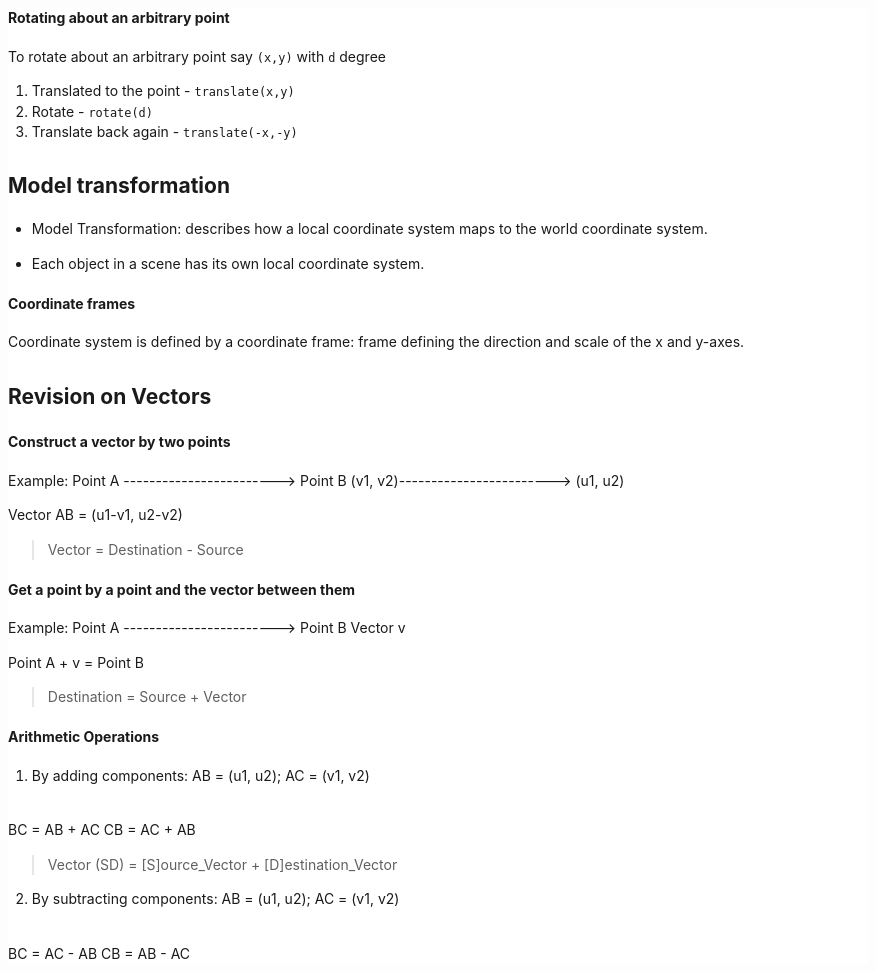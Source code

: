 #### Rotating about an arbitrary point

To rotate about an arbitrary point say `(x,y)` with `d` degree

1. Translated to the point - `translate(x,y)`
2. Rotate - `rotate(d)`
3. Translate back again - `translate(-x,-y)`

## Model transformation

* Model Transformation: describes how a local coordinate system maps to the world coordinate system.

* Each object in a scene has its own local coordinate system.

#### Coordinate frames

Coordinate system is defined by a coordinate frame: frame defining the direction and scale of the x and y-axes.

## Revision on Vectors

#### Construct a vector by two points

Example:
Point A ------------------------> Point B
(v1, v2)------------------------> (u1, u2)

Vector AB = (u1-v1, u2-v2)

> Vector = Destination - Source

#### Get a point by a point and the vector between them

Example:
Point A ------------------------> Point B
                Vector v

Point A + v = Point B

> Destination = Source + Vector

#### Arithmetic Operations

1. By adding components: AB = (u1, u2); AC = (v1, v2)
</br>
BC = AB + AC
CB = AC + AB

> Vector (SD) = [S]ource_Vector + [D]estination_Vector

2. By subtracting components: AB = (u1, u2); AC = (v1, v2)
</br>
BC = AC - AB
CB = AB - AC
